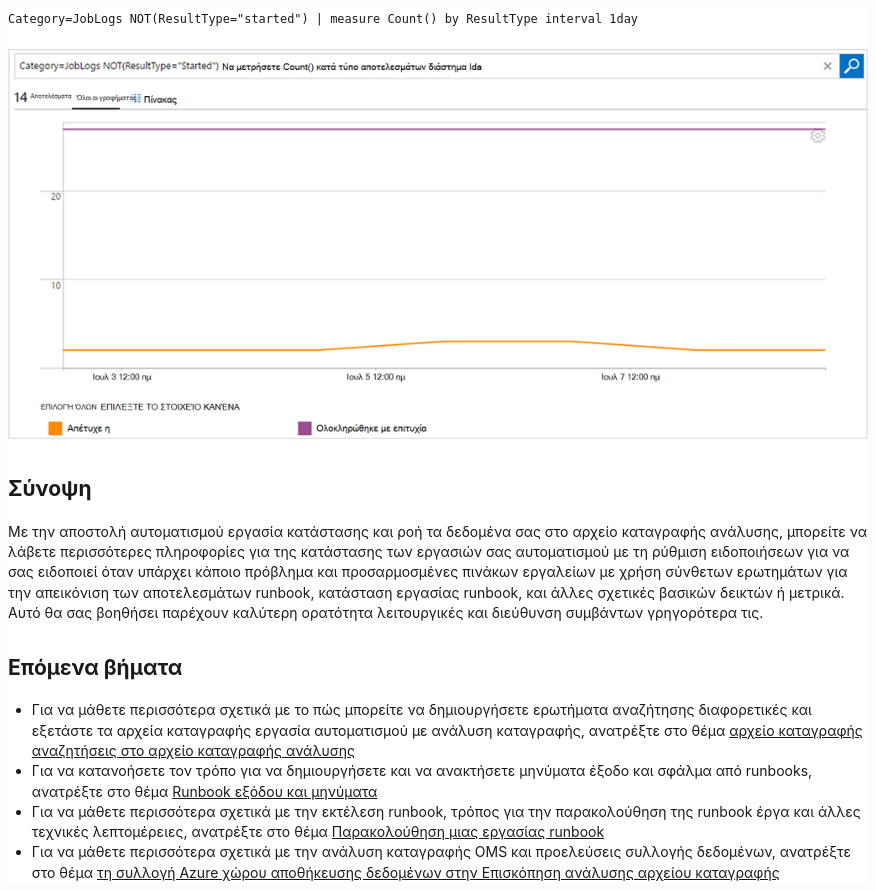 `Category=JobLogs NOT(ResultType="started") | measure Count() by ResultType interval 1day`  
<br> ![Γράφημα κατάστασης εργασίας ιστορικού OMS](media/automation-manage-send-joblogs-log-analytics/historical-job-status-chart.png)<br>


## <a name="summary"></a>Σύνοψη

Με την αποστολή αυτοματισμού εργασία κατάστασης και ροή τα δεδομένα σας στο αρχείο καταγραφής ανάλυσης, μπορείτε να λάβετε περισσότερες πληροφορίες για της κατάστασης των εργασιών σας αυτοματισμού με τη ρύθμιση ειδοποιήσεων για να σας ειδοποιεί όταν υπάρχει κάποιο πρόβλημα και προσαρμοσμένες πινάκων εργαλείων με χρήση σύνθετων ερωτημάτων για την απεικόνιση των αποτελεσμάτων runbook, κατάσταση εργασίας runbook, και άλλες σχετικές βασικών δεικτών ή μετρικά.  Αυτό θα σας βοηθήσει παρέχουν καλύτερη ορατότητα λειτουργικές και διεύθυνση συμβάντων γρηγορότερα τις.  


## <a name="next-steps"></a>Επόμενα βήματα

- Για να μάθετε περισσότερα σχετικά με το πώς μπορείτε να δημιουργήσετε ερωτήματα αναζήτησης διαφορετικές και εξετάστε τα αρχεία καταγραφής εργασία αυτοματισμού με ανάλυση καταγραφής, ανατρέξτε στο θέμα [αρχείο καταγραφής αναζητήσεις στο αρχείο καταγραφής ανάλυσης](../log-analytics/log-analytics-log-searches.md)
- Για να κατανοήσετε τον τρόπο για να δημιουργήσετε και να ανακτήσετε μηνύματα έξοδο και σφάλμα από runbooks, ανατρέξτε στο θέμα [Runbook εξόδου και μηνύματα](automation-runbook-output-and-messages.md) 
- Για να μάθετε περισσότερα σχετικά με την εκτέλεση runbook, τρόπος για την παρακολούθηση της runbook έργα και άλλες τεχνικές λεπτομέρειες, ανατρέξτε στο θέμα [Παρακολούθηση μιας εργασίας runbook](automation-runbook-execution.md)
- Για να μάθετε περισσότερα σχετικά με την ανάλυση καταγραφής OMS και προελεύσεις συλλογής δεδομένων, ανατρέξτε στο θέμα [τη συλλογή Azure χώρου αποθήκευσης δεδομένων στην Επισκόπηση ανάλυσης αρχείου καταγραφής](../log-analytics/log-analytics-azure-storage.md)